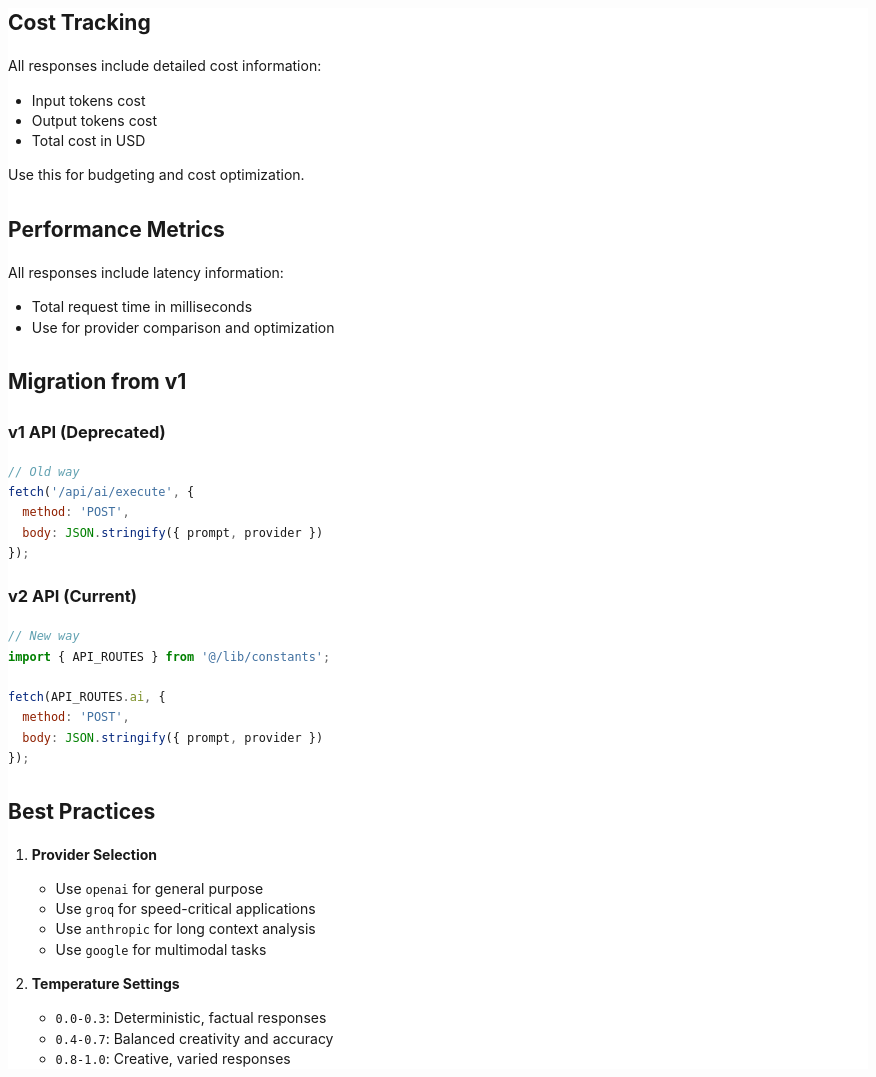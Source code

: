 ## Cost Tracking

All responses include detailed cost information:
- Input tokens cost
- Output tokens cost
- Total cost in USD

Use this for budgeting and cost optimization.

## Performance Metrics

All responses include latency information:
- Total request time in milliseconds
- Use for provider comparison and optimization

## Migration from v1

### v1 API (Deprecated)

```javascript
// Old way
fetch('/api/ai/execute', {
  method: 'POST',
  body: JSON.stringify({ prompt, provider })
});
```

### v2 API (Current)

```javascript
// New way
import { API_ROUTES } from '@/lib/constants';

fetch(API_ROUTES.ai, {
  method: 'POST',
  body: JSON.stringify({ prompt, provider })
});
```

## Best Practices

1. **Provider Selection**
   - Use `openai` for general purpose
   - Use `groq` for speed-critical applications
   - Use `anthropic` for long context analysis
   - Use `google` for multimodal tasks

2. **Temperature Settings**
   - `0.0-0.3`: Deterministic, factual responses
   - `0.4-0.7`: Balanced creativity and accuracy
   - `0.8-1.0`: Creative, varied responses
